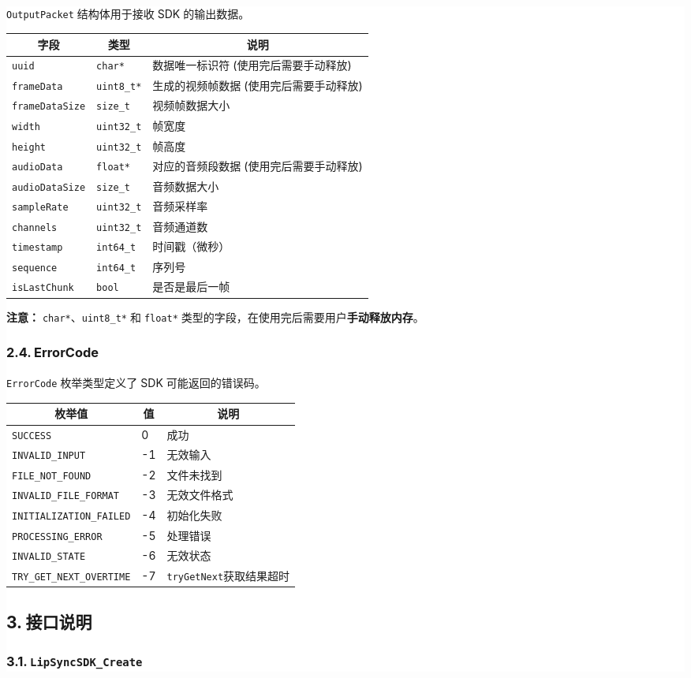 `OutputPacket` 结构体用于接收 SDK 的输出数据。

| 字段            | 类型                | 说明                                 |
| --------------- | ------------------- | ------------------------------------ |
| `uuid`          | `char*`           | 数据唯一标识符 (使用完后需要手动释放)      |
| `frameData`     | `uint8_t*`        | 生成的视频帧数据 (使用完后需要手动释放)      |
| `frameDataSize` | `size_t`          | 视频帧数据大小                           |
| `width`         | `uint32_t`          | 帧宽度                               |
| `height`        | `uint32_t`          | 帧高度                               |
| `audioData`     | `float*`          | 对应的音频段数据 (使用完后需要手动释放)      |
| `audioDataSize` | `size_t`          | 音频数据大小                           |
| `sampleRate`    | `uint32_t`          | 音频采样率                           |
| `channels`      | `uint32_t`          | 音频通道数                           |
| `timestamp`     | `int64_t`           | 时间戳（微秒）                       |
| `sequence`      | `int64_t`           | 序列号                               |
| `isLastChunk`   | `bool`              | 是否是最后一帧                       |

**注意：** `char*`、`uint8_t*` 和 `float*` 类型的字段，在使用完后需要用户**手动释放内存**。

### 2.4. ErrorCode

`ErrorCode` 枚举类型定义了 SDK 可能返回的错误码。

| 枚举值                  | 值    | 说明                     |
| ----------------------- | ----- | ------------------------ |
| `SUCCESS`               | 0     | 成功                     |
| `INVALID_INPUT`         | -1    | 无效输入                 |
| `FILE_NOT_FOUND`        | -2    | 文件未找到               |
| `INVALID_FILE_FORMAT`   | -3    | 无效文件格式             |
| `INITIALIZATION_FAILED` | -4    | 初始化失败               |
| `PROCESSING_ERROR`      | -5    | 处理错误                 |
| `INVALID_STATE`         | -6    | 无效状态                 |
| `TRY_GET_NEXT_OVERTIME` | -7    | `tryGetNext`获取结果超时 |

## 3. 接口说明

### 3.1. `LipSyncSDK_Create`
